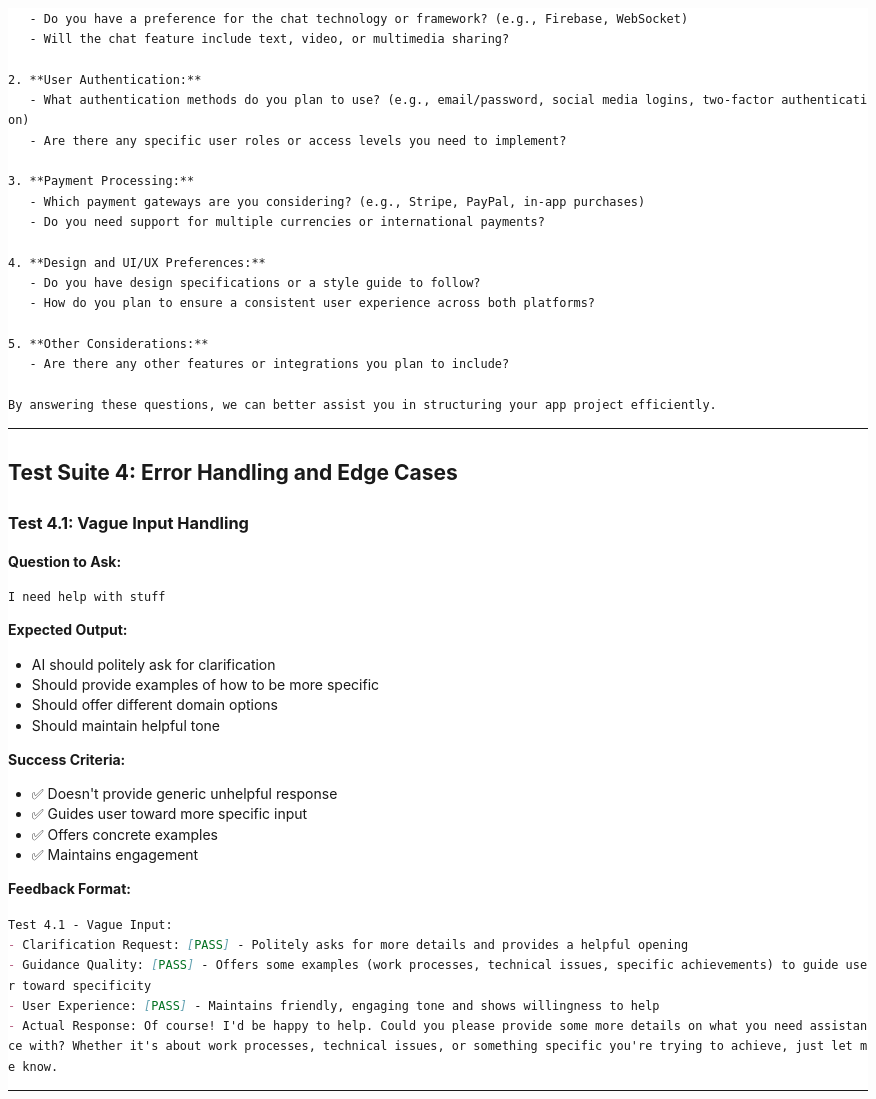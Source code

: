 ```
   - Do you have a preference for the chat technology or framework? (e.g., Firebase, WebSocket)
   - Will the chat feature include text, video, or multimedia sharing?

2. **User Authentication:**
   - What authentication methods do you plan to use? (e.g., email/password, social media logins, two-factor authentication)
   - Are there any specific user roles or access levels you need to implement?

3. **Payment Processing:**
   - Which payment gateways are you considering? (e.g., Stripe, PayPal, in-app purchases)
   - Do you need support for multiple currencies or international payments?

4. **Design and UI/UX Preferences:**
   - Do you have design specifications or a style guide to follow?
   - How do you plan to ensure a consistent user experience across both platforms?

5. **Other Considerations:**
   - Are there any other features or integrations you plan to include?

By answering these questions, we can better assist you in structuring your app project efficiently.
```

---

## Test Suite 4: Error Handling and Edge Cases

### Test 4.1: Vague Input Handling
**Question to Ask:**
```
I need help with stuff
```

**Expected Output:**
- AI should politely ask for clarification
- Should provide examples of how to be more specific
- Should offer different domain options
- Should maintain helpful tone

**Success Criteria:**
- ✅ Doesn't provide generic unhelpful response
- ✅ Guides user toward more specific input
- ✅ Offers concrete examples
- ✅ Maintains engagement

**Feedback Format:**
```markdown
Test 4.1 - Vague Input:
- Clarification Request: [PASS] - Politely asks for more details and provides a helpful opening
- Guidance Quality: [PASS] - Offers some examples (work processes, technical issues, specific achievements) to guide user toward specificity
- User Experience: [PASS] - Maintains friendly, engaging tone and shows willingness to help
- Actual Response: Of course! I'd be happy to help. Could you please provide some more details on what you need assistance with? Whether it's about work processes, technical issues, or something specific you're trying to achieve, just let me know.
```

---